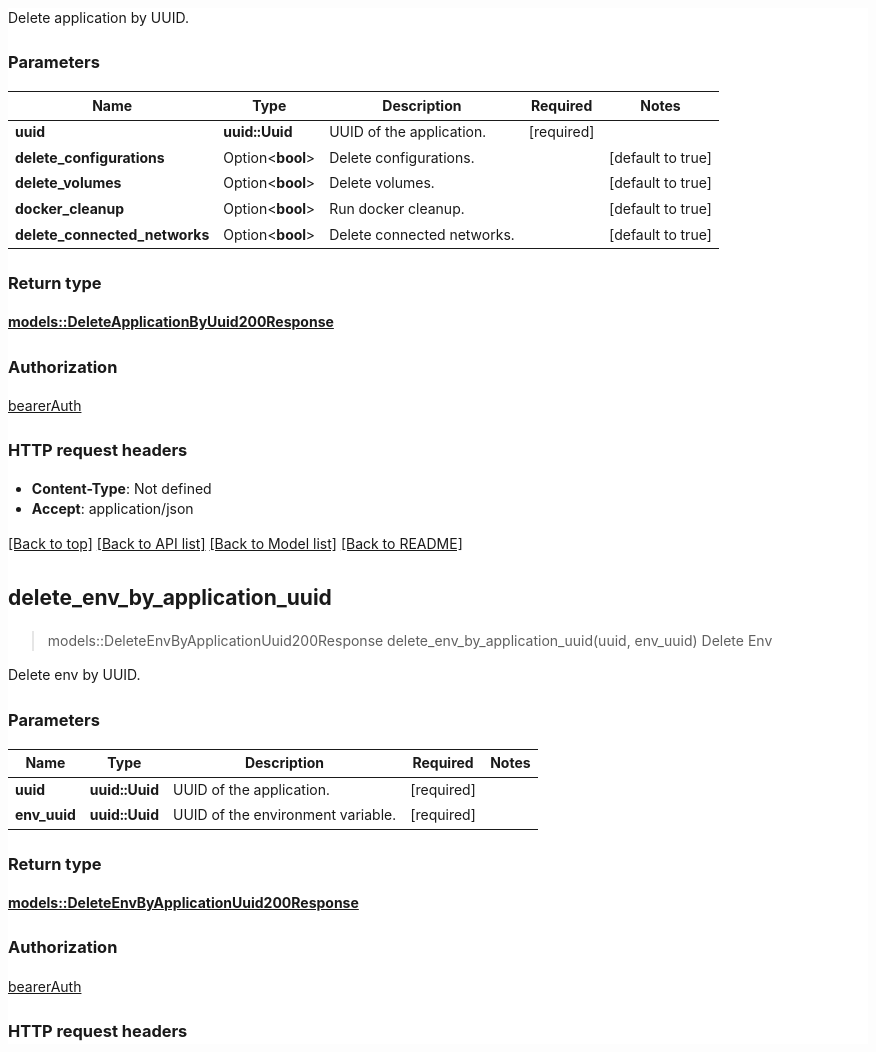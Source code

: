 Delete application by UUID.

### Parameters


Name | Type | Description  | Required | Notes
------------- | ------------- | ------------- | ------------- | -------------
**uuid** | **uuid::Uuid** | UUID of the application. | [required] |
**delete_configurations** | Option<**bool**> | Delete configurations. |  |[default to true]
**delete_volumes** | Option<**bool**> | Delete volumes. |  |[default to true]
**docker_cleanup** | Option<**bool**> | Run docker cleanup. |  |[default to true]
**delete_connected_networks** | Option<**bool**> | Delete connected networks. |  |[default to true]

### Return type

[**models::DeleteApplicationByUuid200Response**](delete_application_by_uuid_200_response.md)

### Authorization

[bearerAuth](../README.md#bearerAuth)

### HTTP request headers

- **Content-Type**: Not defined
- **Accept**: application/json

[[Back to top]](#) [[Back to API list]](../README.md#documentation-for-api-endpoints) [[Back to Model list]](../README.md#documentation-for-models) [[Back to README]](../README.md)


## delete_env_by_application_uuid

> models::DeleteEnvByApplicationUuid200Response delete_env_by_application_uuid(uuid, env_uuid)
Delete Env

Delete env by UUID.

### Parameters


Name | Type | Description  | Required | Notes
------------- | ------------- | ------------- | ------------- | -------------
**uuid** | **uuid::Uuid** | UUID of the application. | [required] |
**env_uuid** | **uuid::Uuid** | UUID of the environment variable. | [required] |

### Return type

[**models::DeleteEnvByApplicationUuid200Response**](delete_env_by_application_uuid_200_response.md)

### Authorization

[bearerAuth](../README.md#bearerAuth)

### HTTP request headers
